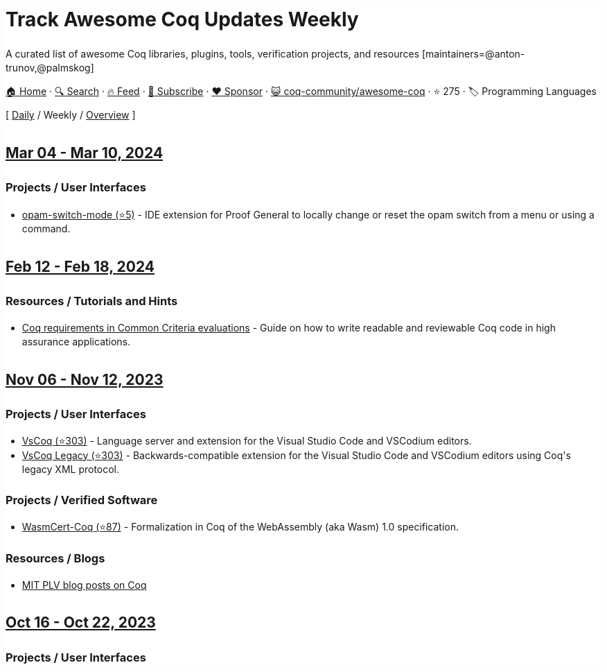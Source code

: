 # Track Awesome Coq Updates Weekly

A curated list of awesome Coq libraries, plugins, tools, verification projects, and resources [maintainers=@anton-trunov,@palmskog]

[🏠 Home](/README.md) · [🔍 Search](https://www.trackawesomelist.com/search/) · [🔥 Feed](https://www.trackawesomelist.com/coq-community/awesome-coq/week/rss.xml) · [📮 Subscribe](https://trackawesomelist.us17.list-manage.com/subscribe?u=d2f0117aa829c83a63ec63c2f&id=36a103854c) · [❤️  Sponsor](https://github.com/sponsors/theowenyoung) · [😺 coq-community/awesome-coq](https://github.com/coq-community/awesome-coq) · ⭐ 275 · 🏷️ Programming Languages

[ [Daily](/content/coq-community/awesome-coq/README.md) / Weekly / [Overview](/content/coq-community/awesome-coq/readme/README.md) ]

## [Mar 04 - Mar 10, 2024](/content/2024/10/README.md)

### Projects / User Interfaces

*   [opam-switch-mode (⭐5)](https://github.com/ProofGeneral/opam-switch-mode) - IDE extension for Proof General to locally change or reset the opam switch from a menu or using a command.

## [Feb 12 - Feb 18, 2024](/content/2024/7/README.md)

### Resources / Tutorials and Hints

*   [Coq requirements in Common Criteria evaluations](https://inria.hal.science/hal-04452421) - Guide on how to write readable and reviewable Coq code in high assurance applications.

## [Nov 06 - Nov 12, 2023](/content/2023/45/README.md)

### Projects / User Interfaces

*   [VsCoq (⭐303)](https://github.com/coq-community/vscoq) - Language server and extension for the Visual Studio Code and VSCodium editors.
*   [VsCoq Legacy (⭐303)](https://github.com/coq-community/vscoq/tree/vscoq1) - Backwards-compatible extension for the Visual Studio Code and VSCodium editors using Coq's legacy XML protocol.

### Projects / Verified Software

*   [WasmCert-Coq (⭐87)](https://github.com/WasmCert/WasmCert-Coq/) - Formalization in Coq of the WebAssembly (aka Wasm) 1.0 specification.

### Resources / Blogs

*   [MIT PLV blog posts on Coq](http://plv.csail.mit.edu/blog/category/coq.html)

## [Oct 16 - Oct 22, 2023](/content/2023/42/README.md)

### Projects / User Interfaces
